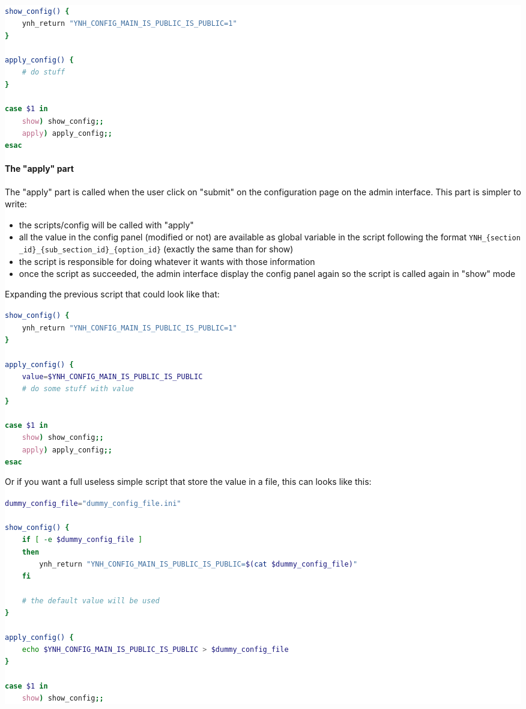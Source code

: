 ```bash
show_config() {
    ynh_return "YNH_CONFIG_MAIN_IS_PUBLIC_IS_PUBLIC=1"
}

apply_config() {
    # do stuff
}

case $1 in
    show) show_config;;
    apply) apply_config;;
esac
```

#### The "apply" part

The "apply" part is called when the user click on "submit" on the configuration
page on the admin interface. This part is simpler to write:

- the scripts/config will be called with "apply"
- all the value in the config panel (modified or not) are available as global
  variable in the script following the format `YNH_{section_id}_{sub_section_id}_{option_id}`
  (exactly the same than for show)
- the script is responsible for doing whatever it wants with those information
- once the script as succeeded, the admin interface display the config panel
  again so the script is called again in "show" mode

Expanding the previous script that could look like that:

```bash
show_config() {
    ynh_return "YNH_CONFIG_MAIN_IS_PUBLIC_IS_PUBLIC=1"
}

apply_config() {
    value=$YNH_CONFIG_MAIN_IS_PUBLIC_IS_PUBLIC
    # do some stuff with value
}

case $1 in
    show) show_config;;
    apply) apply_config;;
esac
```

Or if you want a full useless simple script that store the value in a file,
this can looks like this:

```bash
dummy_config_file="dummy_config_file.ini"

show_config() {
    if [ -e $dummy_config_file ]
    then
        ynh_return "YNH_CONFIG_MAIN_IS_PUBLIC_IS_PUBLIC=$(cat $dummy_config_file)"
    fi

    # the default value will be used
}

apply_config() {
    echo $YNH_CONFIG_MAIN_IS_PUBLIC_IS_PUBLIC > $dummy_config_file
}

case $1 in
    show) show_config;;
```